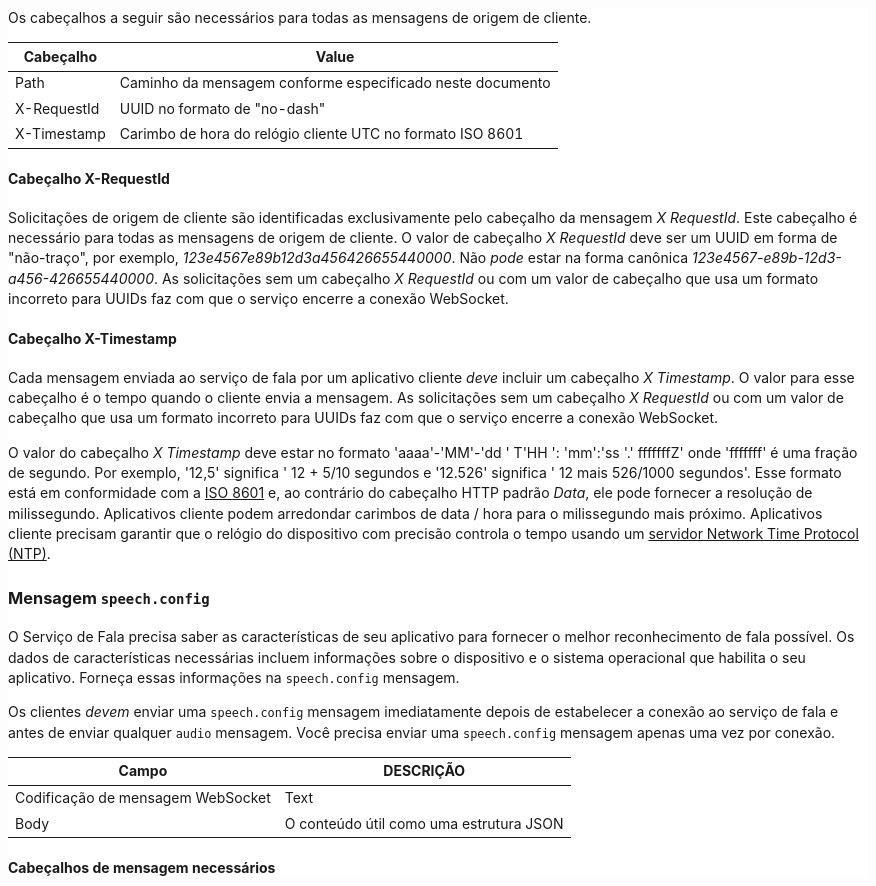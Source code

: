 Os cabeçalhos a seguir são necessários para todas as mensagens de origem de cliente.

| Cabeçalho | Value |
|----|----|
| Path | Caminho da mensagem conforme especificado neste documento |
| X-RequestId | UUID no formato de "no-dash" |
| X-Timestamp | Carimbo de hora do relógio cliente UTC no formato ISO 8601 |

#### <a name="x-requestid-header"></a>Cabeçalho X-RequestId

Solicitações de origem de cliente são identificadas exclusivamente pelo cabeçalho da mensagem *X RequestId*. Este cabeçalho é necessário para todas as mensagens de origem de cliente. O valor de cabeçalho *X RequestId* deve ser um UUID em forma de "não-traço", por exemplo, *123e4567e89b12d3a456426655440000*. Não *pode* estar na forma canônica *123e4567-e89b-12d3-a456-426655440000*. As solicitações sem um cabeçalho *X RequestId* ou com um valor de cabeçalho que usa um formato incorreto para UUIDs faz com que o serviço encerre a conexão WebSocket.

#### <a name="x-timestamp-header"></a>Cabeçalho X-Timestamp

Cada mensagem enviada ao serviço de fala por um aplicativo cliente *deve* incluir um cabeçalho *X Timestamp*. O valor para esse cabeçalho é o tempo quando o cliente envia a mensagem. As solicitações sem um cabeçalho *X RequestId* ou com um valor de cabeçalho que usa um formato incorreto para UUIDs faz com que o serviço encerre a conexão WebSocket.

O valor do cabeçalho *X Timestamp* deve estar no formato 'aaaa'-'MM'-'dd ' T'HH ': 'mm':'ss '.' fffffffZ' onde 'fffffff' é uma fração de segundo. Por exemplo, '12,5' significa ' 12 + 5/10 segundos e '12.526' significa ' 12 mais 526/1000 segundos'. Esse formato está em conformidade com a [ISO 8601](https://en.wikipedia.org/wiki/ISO_8601) e, ao contrário do cabeçalho HTTP padrão *Data*, ele pode fornecer a resolução de milissegundo. Aplicativos cliente podem arredondar carimbos de data / hora para o milissegundo mais próximo. Aplicativos cliente precisam garantir que o relógio do dispositivo com precisão controla o tempo usando um [servidor Network Time Protocol (NTP)](https://en.wikipedia.org/wiki/Network_Time_Protocol).

### <a name="message-speechconfig"></a>Mensagem `speech.config`

O Serviço de Fala precisa saber as características de seu aplicativo para fornecer o melhor reconhecimento de fala possível. Os dados de características necessárias incluem informações sobre o dispositivo e o sistema operacional que habilita o seu aplicativo. Forneça essas informações na `speech.config` mensagem.

Os clientes *devem* enviar uma `speech.config` mensagem imediatamente depois de estabelecer a conexão ao serviço de fala e antes de enviar qualquer `audio` mensagem. Você precisa enviar uma `speech.config` mensagem apenas uma vez por conexão.

| Campo | DESCRIÇÃO |
|----|----|
| Codificação de mensagem WebSocket | Text |
| Body | O conteúdo útil como uma estrutura JSON |

#### <a name="required-message-headers"></a>Cabeçalhos de mensagem necessários
